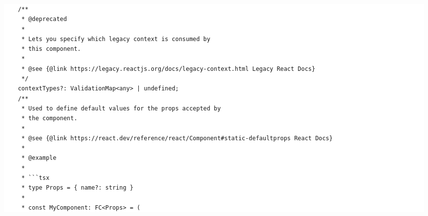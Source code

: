         /**
         * @deprecated
         *
         * Lets you specify which legacy context is consumed by
         * this component.
         *
         * @see {@link https://legacy.reactjs.org/docs/legacy-context.html Legacy React Docs}
         */
        contextTypes?: ValidationMap<any> | undefined;
        /**
         * Used to define default values for the props accepted by
         * the component.
         *
         * @see {@link https://react.dev/reference/react/Component#static-defaultprops React Docs}
         *
         * @example
         *
         * ```tsx
         * type Props = { name?: string }
         *
         * const MyComponent: FC<Props> = (